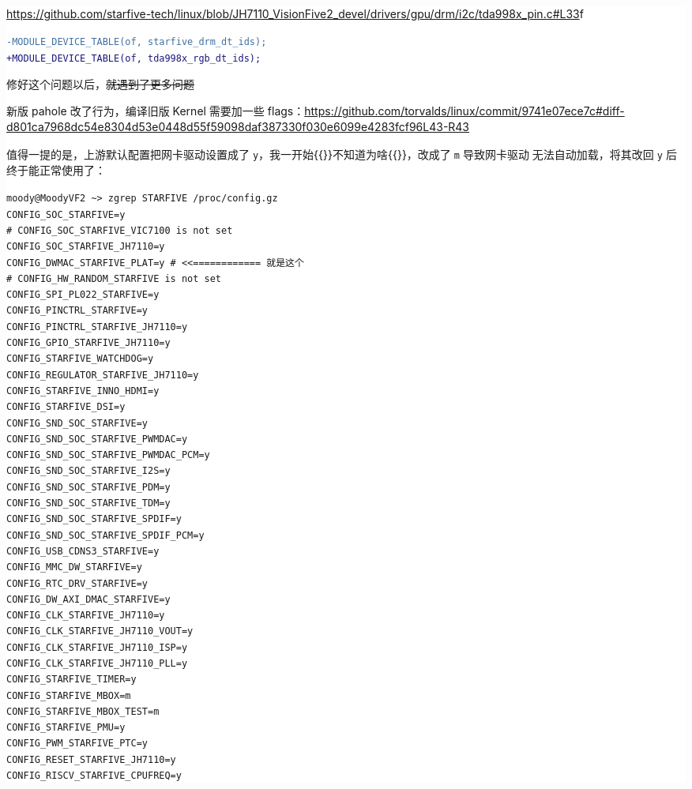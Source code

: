 <https://github.com/starfive-tech/linux/blob/JH7110_VisionFive2_devel/drivers/gpu/drm/i2c/tda998x_pin.c#L33>f

```diff
-MODULE_DEVICE_TABLE(of, starfive_drm_dt_ids);
+MODULE_DEVICE_TABLE(of, tda998x_rgb_dt_ids);
```

修好这个问题以后，~~就遇到了更多问题~~

新版 pahole 改了行为，编译旧版 Kernel 需要加一些 flags：<https://github.com/torvalds/linux/commit/9741e07ece7c#diff-d801ca7968dc54e8304d53e0448d55f59098daf387330f030e6099e4283fcf96L43-R43>

值得一提的是，上游默认配置把网卡驱动设置成了 `y`，我一开始{{<spoiler>}}不知道为啥{{</spoiler>}}，改成了 `m` 导致网卡驱动
无法自动加载，将其改回 `y` 后终于能正常使用了：

```env
moody@MoodyVF2 ~> zgrep STARFIVE /proc/config.gz
CONFIG_SOC_STARFIVE=y
# CONFIG_SOC_STARFIVE_VIC7100 is not set
CONFIG_SOC_STARFIVE_JH7110=y
CONFIG_DWMAC_STARFIVE_PLAT=y # <<============ 就是这个
# CONFIG_HW_RANDOM_STARFIVE is not set
CONFIG_SPI_PL022_STARFIVE=y
CONFIG_PINCTRL_STARFIVE=y
CONFIG_PINCTRL_STARFIVE_JH7110=y
CONFIG_GPIO_STARFIVE_JH7110=y
CONFIG_STARFIVE_WATCHDOG=y
CONFIG_REGULATOR_STARFIVE_JH7110=y
CONFIG_STARFIVE_INNO_HDMI=y
CONFIG_STARFIVE_DSI=y
CONFIG_SND_SOC_STARFIVE=y
CONFIG_SND_SOC_STARFIVE_PWMDAC=y
CONFIG_SND_SOC_STARFIVE_PWMDAC_PCM=y
CONFIG_SND_SOC_STARFIVE_I2S=y
CONFIG_SND_SOC_STARFIVE_PDM=y
CONFIG_SND_SOC_STARFIVE_TDM=y
CONFIG_SND_SOC_STARFIVE_SPDIF=y
CONFIG_SND_SOC_STARFIVE_SPDIF_PCM=y
CONFIG_USB_CDNS3_STARFIVE=y
CONFIG_MMC_DW_STARFIVE=y
CONFIG_RTC_DRV_STARFIVE=y
CONFIG_DW_AXI_DMAC_STARFIVE=y
CONFIG_CLK_STARFIVE_JH7110=y
CONFIG_CLK_STARFIVE_JH7110_VOUT=y
CONFIG_CLK_STARFIVE_JH7110_ISP=y
CONFIG_CLK_STARFIVE_JH7110_PLL=y
CONFIG_STARFIVE_TIMER=y
CONFIG_STARFIVE_MBOX=m
CONFIG_STARFIVE_MBOX_TEST=m
CONFIG_STARFIVE_PMU=y
CONFIG_PWM_STARFIVE_PTC=y
CONFIG_RESET_STARFIVE_JH7110=y
CONFIG_RISCV_STARFIVE_CPUFREQ=y
```
